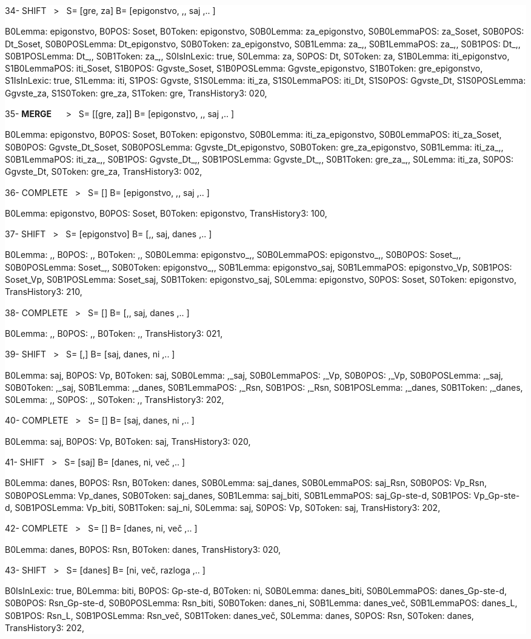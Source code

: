 34- SHIFT&nbsp;&nbsp;&nbsp;>&nbsp;&nbsp;&nbsp;S= [gre, za]   B= [epigonstvo, ,, saj ,.. ]

B0Lemma: epigonstvo, B0POS: Soset, B0Token: epigonstvo, S0B0Lemma: za_epigonstvo, S0B0LemmaPOS: za_Soset, S0B0POS: Dt_Soset, S0B0POSLemma: Dt_epigonstvo, S0B0Token: za_epigonstvo, S0B1Lemma: za_,, S0B1LemmaPOS: za_,, S0B1POS: Dt_,, S0B1POSLemma: Dt_,, S0B1Token: za_,, S0IsInLexic: true, S0Lemma: za, S0POS: Dt, S0Token: za, S1B0Lemma: iti_epigonstvo, S1B0LemmaPOS: iti_Soset, S1B0POS: Ggvste_Soset, S1B0POSLemma: Ggvste_epigonstvo, S1B0Token: gre_epigonstvo, S1IsInLexic: true, S1Lemma: iti, S1POS: Ggvste, S1S0Lemma: iti_za, S1S0LemmaPOS: iti_Dt, S1S0POS: Ggvste_Dt, S1S0POSLemma: Ggvste_za, S1S0Token: gre_za, S1Token: gre, TransHistory3: 020, 

35- **MERGE**&nbsp;&nbsp;&nbsp;&nbsp;&nbsp;&nbsp;>&nbsp;&nbsp;&nbsp;S= [[gre, za]]   B= [epigonstvo, ,, saj ,.. ]

B0Lemma: epigonstvo, B0POS: Soset, B0Token: epigonstvo, S0B0Lemma: iti_za_epigonstvo, S0B0LemmaPOS: iti_za_Soset, S0B0POS: Ggvste_Dt_Soset, S0B0POSLemma: Ggvste_Dt_epigonstvo, S0B0Token: gre_za_epigonstvo, S0B1Lemma: iti_za_,, S0B1LemmaPOS: iti_za_,, S0B1POS: Ggvste_Dt_,, S0B1POSLemma: Ggvste_Dt_,, S0B1Token: gre_za_,, S0Lemma: iti_za, S0POS: Ggvste_Dt, S0Token: gre_za, TransHistory3: 002, 

36- COMPLETE&nbsp;&nbsp;&nbsp;>&nbsp;&nbsp;&nbsp;S= []   B= [epigonstvo, ,, saj ,.. ]

B0Lemma: epigonstvo, B0POS: Soset, B0Token: epigonstvo, TransHistory3: 100, 

37- SHIFT&nbsp;&nbsp;&nbsp;>&nbsp;&nbsp;&nbsp;S= [epigonstvo]   B= [,, saj, danes ,.. ]

B0Lemma: ,, B0POS: ,, B0Token: ,, S0B0Lemma: epigonstvo_,, S0B0LemmaPOS: epigonstvo_,, S0B0POS: Soset_,, S0B0POSLemma: Soset_,, S0B0Token: epigonstvo_,, S0B1Lemma: epigonstvo_saj, S0B1LemmaPOS: epigonstvo_Vp, S0B1POS: Soset_Vp, S0B1POSLemma: Soset_saj, S0B1Token: epigonstvo_saj, S0Lemma: epigonstvo, S0POS: Soset, S0Token: epigonstvo, TransHistory3: 210, 

38- COMPLETE&nbsp;&nbsp;&nbsp;>&nbsp;&nbsp;&nbsp;S= []   B= [,, saj, danes ,.. ]

B0Lemma: ,, B0POS: ,, B0Token: ,, TransHistory3: 021, 

39- SHIFT&nbsp;&nbsp;&nbsp;>&nbsp;&nbsp;&nbsp;S= [,]   B= [saj, danes, ni ,.. ]

B0Lemma: saj, B0POS: Vp, B0Token: saj, S0B0Lemma: ,_saj, S0B0LemmaPOS: ,_Vp, S0B0POS: ,_Vp, S0B0POSLemma: ,_saj, S0B0Token: ,_saj, S0B1Lemma: ,_danes, S0B1LemmaPOS: ,_Rsn, S0B1POS: ,_Rsn, S0B1POSLemma: ,_danes, S0B1Token: ,_danes, S0Lemma: ,, S0POS: ,, S0Token: ,, TransHistory3: 202, 

40- COMPLETE&nbsp;&nbsp;&nbsp;>&nbsp;&nbsp;&nbsp;S= []   B= [saj, danes, ni ,.. ]

B0Lemma: saj, B0POS: Vp, B0Token: saj, TransHistory3: 020, 

41- SHIFT&nbsp;&nbsp;&nbsp;>&nbsp;&nbsp;&nbsp;S= [saj]   B= [danes, ni, več ,.. ]

B0Lemma: danes, B0POS: Rsn, B0Token: danes, S0B0Lemma: saj_danes, S0B0LemmaPOS: saj_Rsn, S0B0POS: Vp_Rsn, S0B0POSLemma: Vp_danes, S0B0Token: saj_danes, S0B1Lemma: saj_biti, S0B1LemmaPOS: saj_Gp-ste-d, S0B1POS: Vp_Gp-ste-d, S0B1POSLemma: Vp_biti, S0B1Token: saj_ni, S0Lemma: saj, S0POS: Vp, S0Token: saj, TransHistory3: 202, 

42- COMPLETE&nbsp;&nbsp;&nbsp;>&nbsp;&nbsp;&nbsp;S= []   B= [danes, ni, več ,.. ]

B0Lemma: danes, B0POS: Rsn, B0Token: danes, TransHistory3: 020, 

43- SHIFT&nbsp;&nbsp;&nbsp;>&nbsp;&nbsp;&nbsp;S= [danes]   B= [ni, več, razloga ,.. ]

B0IsInLexic: true, B0Lemma: biti, B0POS: Gp-ste-d, B0Token: ni, S0B0Lemma: danes_biti, S0B0LemmaPOS: danes_Gp-ste-d, S0B0POS: Rsn_Gp-ste-d, S0B0POSLemma: Rsn_biti, S0B0Token: danes_ni, S0B1Lemma: danes_več, S0B1LemmaPOS: danes_L, S0B1POS: Rsn_L, S0B1POSLemma: Rsn_več, S0B1Token: danes_več, S0Lemma: danes, S0POS: Rsn, S0Token: danes, TransHistory3: 202, 
